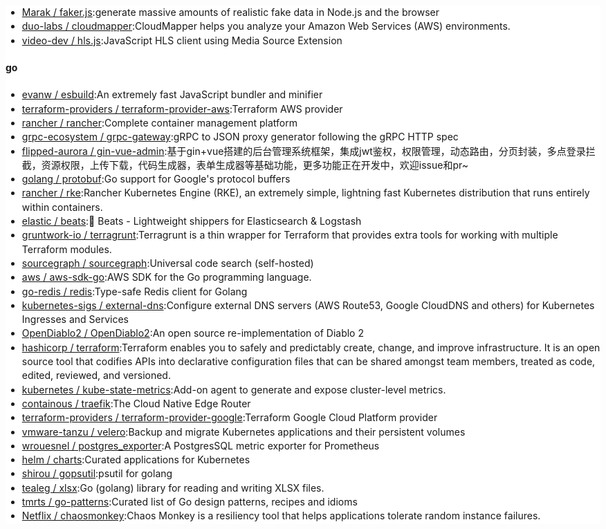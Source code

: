 * [Marak / faker.js](https://github.com/Marak/faker.js):generate massive amounts of realistic fake data in Node.js and the browser
* [duo-labs / cloudmapper](https://github.com/duo-labs/cloudmapper):CloudMapper helps you analyze your Amazon Web Services (AWS) environments.
* [video-dev / hls.js](https://github.com/video-dev/hls.js):JavaScript HLS client using Media Source Extension

#### go
* [evanw / esbuild](https://github.com/evanw/esbuild):An extremely fast JavaScript bundler and minifier
* [terraform-providers / terraform-provider-aws](https://github.com/terraform-providers/terraform-provider-aws):Terraform AWS provider
* [rancher / rancher](https://github.com/rancher/rancher):Complete container management platform
* [grpc-ecosystem / grpc-gateway](https://github.com/grpc-ecosystem/grpc-gateway):gRPC to JSON proxy generator following the gRPC HTTP spec
* [flipped-aurora / gin-vue-admin](https://github.com/flipped-aurora/gin-vue-admin):基于gin+vue搭建的后台管理系统框架，集成jwt鉴权，权限管理，动态路由，分页封装，多点登录拦截，资源权限，上传下载，代码生成器，表单生成器等基础功能，更多功能正在开发中，欢迎issue和pr~
* [golang / protobuf](https://github.com/golang/protobuf):Go support for Google's protocol buffers
* [rancher / rke](https://github.com/rancher/rke):Rancher Kubernetes Engine (RKE), an extremely simple, lightning fast Kubernetes distribution that runs entirely within containers.
* [elastic / beats](https://github.com/elastic/beats):🐠 Beats - Lightweight shippers for Elasticsearch & Logstash
* [gruntwork-io / terragrunt](https://github.com/gruntwork-io/terragrunt):Terragrunt is a thin wrapper for Terraform that provides extra tools for working with multiple Terraform modules.
* [sourcegraph / sourcegraph](https://github.com/sourcegraph/sourcegraph):Universal code search (self-hosted)
* [aws / aws-sdk-go](https://github.com/aws/aws-sdk-go):AWS SDK for the Go programming language.
* [go-redis / redis](https://github.com/go-redis/redis):Type-safe Redis client for Golang
* [kubernetes-sigs / external-dns](https://github.com/kubernetes-sigs/external-dns):Configure external DNS servers (AWS Route53, Google CloudDNS and others) for Kubernetes Ingresses and Services
* [OpenDiablo2 / OpenDiablo2](https://github.com/OpenDiablo2/OpenDiablo2):An open source re-implementation of Diablo 2
* [hashicorp / terraform](https://github.com/hashicorp/terraform):Terraform enables you to safely and predictably create, change, and improve infrastructure. It is an open source tool that codifies APIs into declarative configuration files that can be shared amongst team members, treated as code, edited, reviewed, and versioned.
* [kubernetes / kube-state-metrics](https://github.com/kubernetes/kube-state-metrics):Add-on agent to generate and expose cluster-level metrics.
* [containous / traefik](https://github.com/containous/traefik):The Cloud Native Edge Router
* [terraform-providers / terraform-provider-google](https://github.com/terraform-providers/terraform-provider-google):Terraform Google Cloud Platform provider
* [vmware-tanzu / velero](https://github.com/vmware-tanzu/velero):Backup and migrate Kubernetes applications and their persistent volumes
* [wrouesnel / postgres_exporter](https://github.com/wrouesnel/postgres_exporter):A PostgresSQL metric exporter for Prometheus
* [helm / charts](https://github.com/helm/charts):Curated applications for Kubernetes
* [shirou / gopsutil](https://github.com/shirou/gopsutil):psutil for golang
* [tealeg / xlsx](https://github.com/tealeg/xlsx):Go (golang) library for reading and writing XLSX files.
* [tmrts / go-patterns](https://github.com/tmrts/go-patterns):Curated list of Go design patterns, recipes and idioms
* [Netflix / chaosmonkey](https://github.com/Netflix/chaosmonkey):Chaos Monkey is a resiliency tool that helps applications tolerate random instance failures.
